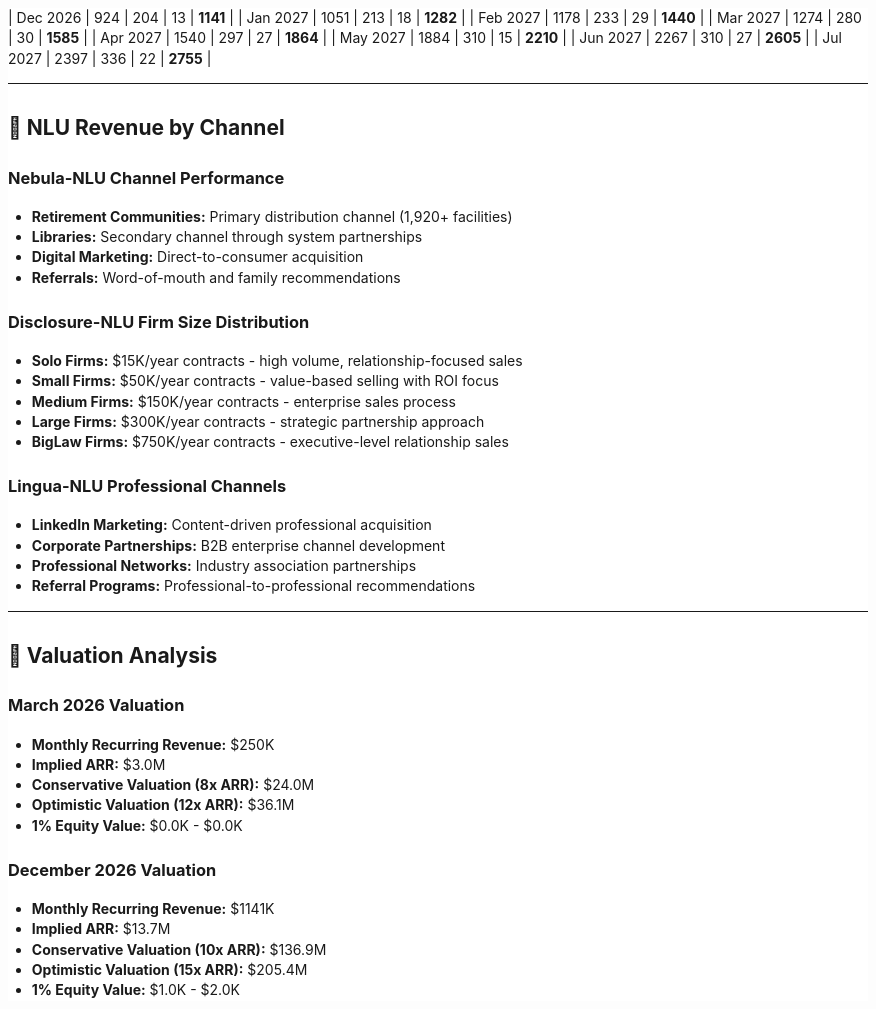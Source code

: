 | Dec 2026 | 924 | 204 | 13 | **1141** |
| Jan 2027 | 1051 | 213 | 18 | **1282** |
| Feb 2027 | 1178 | 233 | 29 | **1440** |
| Mar 2027 | 1274 | 280 | 30 | **1585** |
| Apr 2027 | 1540 | 297 | 27 | **1864** |
| May 2027 | 1884 | 310 | 15 | **2210** |
| Jun 2027 | 2267 | 310 | 27 | **2605** |
| Jul 2027 | 2397 | 336 | 22 | **2755** |

---

## 🏪 NLU Revenue by Channel

### Nebula-NLU Channel Performance
- **Retirement Communities:** Primary distribution channel (1,920+ facilities)
- **Libraries:** Secondary channel through system partnerships
- **Digital Marketing:** Direct-to-consumer acquisition
- **Referrals:** Word-of-mouth and family recommendations

### Disclosure-NLU Firm Size Distribution
- **Solo Firms:** $15K/year contracts - high volume, relationship-focused sales
- **Small Firms:** $50K/year contracts - value-based selling with ROI focus
- **Medium Firms:** $150K/year contracts - enterprise sales process
- **Large Firms:** $300K/year contracts - strategic partnership approach
- **BigLaw Firms:** $750K/year contracts - executive-level relationship sales

### Lingua-NLU Professional Channels
- **LinkedIn Marketing:** Content-driven professional acquisition
- **Corporate Partnerships:** B2B enterprise channel development
- **Professional Networks:** Industry association partnerships
- **Referral Programs:** Professional-to-professional recommendations

---

## 💼 Valuation Analysis

### March 2026 Valuation
- **Monthly Recurring Revenue:** $250K
- **Implied ARR:** $3.0M  
- **Conservative Valuation (8x ARR):** $24.0M
- **Optimistic Valuation (12x ARR):** $36.1M
- **1% Equity Value:** $0.0K - $0.0K

### December 2026 Valuation
- **Monthly Recurring Revenue:** $1141K
- **Implied ARR:** $13.7M
- **Conservative Valuation (10x ARR):** $136.9M  
- **Optimistic Valuation (15x ARR):** $205.4M
- **1% Equity Value:** $1.0K - $2.0K
